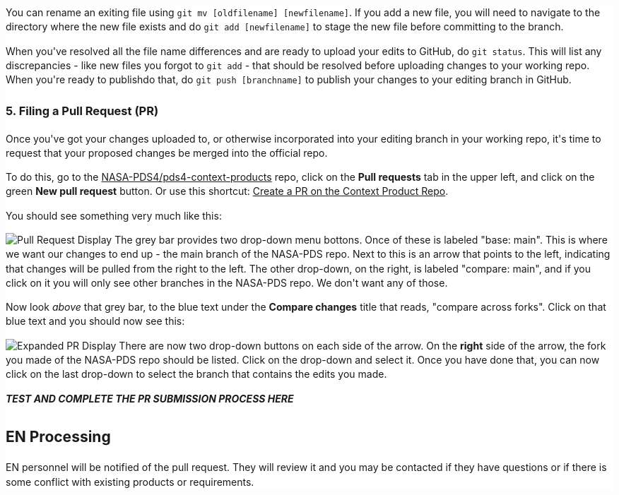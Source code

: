 You can rename an exiting file using ```git mv [oldfilename] [newfilename]```. If you add a 
new file, you will need to navigate to the directory where the new file exists and 
do ```git add [newfilename]``` to stage the new file before committing to the branch.

When you've resolved all the file name differences and are ready to upload your edits to 
GitHub, do ```git status```. This will list any discrepancies - like new files you forgot to 
```git add``` - that should be resolved before uploading changes to your working repo. When 
you're ready to publishdo that, do ```git push [branchname]``` to publish your changes to 
your editing branch in GitHub.

### 5. Filing a Pull Request (PR)

Once you've got your changes uploaded to, or otherwise incorporated into your editing branch 
in your working repo, it's time to request that your proposed changes be merged into the 
official repo.

To do this, go to the 
[NASA-PDS4/pds4-context-products](https://github.com/NASA-PDS/pds4-context-products) repo, 
click on the **Pull requests** tab in the upper left, and click on the green **New pull 
request** button. Or use this shortcut: 
[Create a PR on the Context Product Repo](https://github.com/NASA-PDS/pds4-context-products/compare).

You should see something very much like this:

![Pull Request Display](images/PR-HowTo-1.png)
The grey bar provides two drop-down menu bottons. Once of these is labeled "base: main". This 
is where we want our changes to end up - the main branch of the NASA-PDS repo. Next to this 
is an arrow that points to the left, indicating that changes will be pulled from the right to 
the left. The other drop-down, on the right, is labeled "compare: main", and if you click on 
it you will only see other branches in the NASA-PDS repo. We don't want any of those.

Now look *above* that grey bar, to the blue text under the **Compare changes** title that 
reads, "compare across forks". Click on that blue text and you should now see this:

![Expanded PR Display](images/PR-HowTo-2.png)
There are now two drop-down buttons on each side of the arrow. On the **right** side of the 
arrow, the fork you made of the NASA-PDS repo should be listed. Click on the drop-down and 
select it. Once you have done that, you can now click on the last drop-down to select the 
branch that contains the edits you made. 

***TEST AND COMPLETE THE PR SUBMISSION PROCESS HERE***

## EN Processing

EN personnel will be notified of the pull request. They will review it and you may be 
contacted if they have questions or if there is some conflict with existing products or 
requirements.